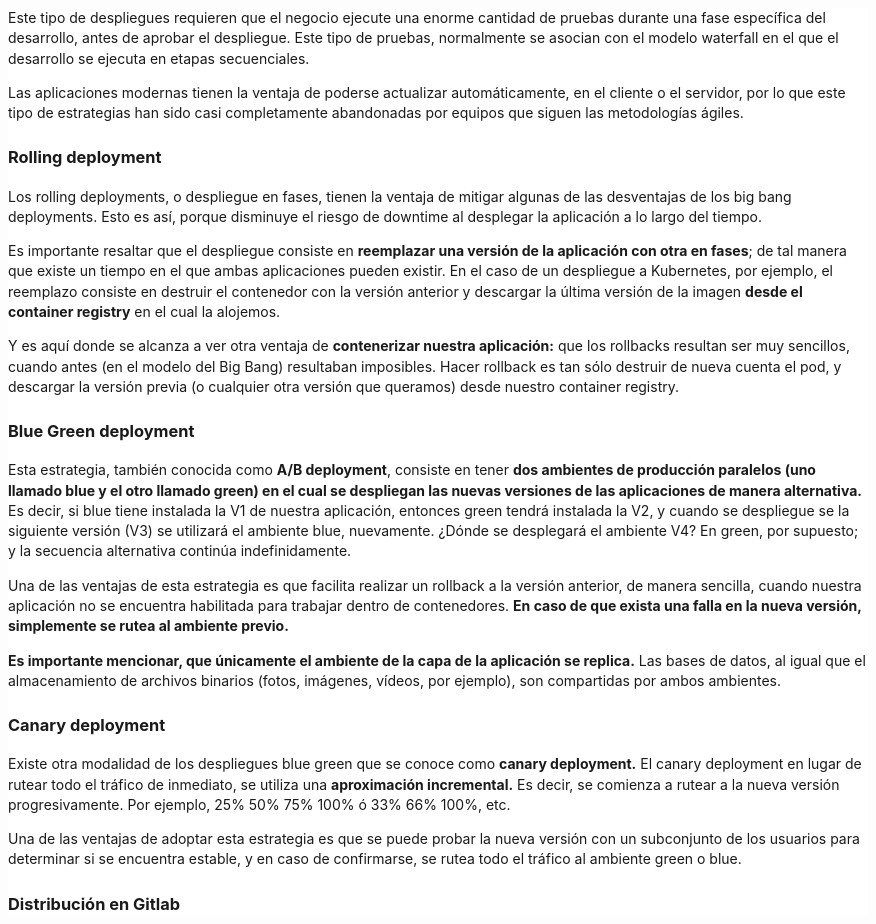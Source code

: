 Este tipo de despliegues requieren que el negocio ejecute una enorme cantidad de pruebas durante una fase específica del desarrollo, antes de aprobar el despliegue. Este tipo de pruebas, normalmente se asocian con el modelo waterfall en el que el desarrollo se ejecuta en etapas secuenciales.

Las aplicaciones modernas tienen la ventaja de poderse actualizar automáticamente, en el cliente o el servidor, por lo que este tipo de estrategias han sido casi completamente abandonadas por equipos que siguen las metodologías ágiles.

### Rolling deployment

Los rolling deployments, o despliegue en fases, tienen la ventaja de mitigar algunas de las desventajas de los big bang deployments. Esto es así, porque disminuye el riesgo de downtime al desplegar la aplicación a lo largo del tiempo.

Es importante resaltar que el despliegue consiste en **reemplazar una versión de la aplicación con otra en fases**; de tal manera que existe un tiempo en el que ambas aplicaciones pueden existir. En el caso de un despliegue a Kubernetes, por ejemplo, el reemplazo consiste en destruir el contenedor con la versión anterior y descargar la última versión de la imagen **desde el container registry** en el cual la alojemos.

Y es aquí donde se alcanza a ver otra ventaja de **contenerizar nuestra aplicación:** que los rollbacks resultan ser muy sencillos, cuando antes (en el modelo del Big Bang) resultaban imposibles. Hacer rollback es tan sólo destruir de nueva cuenta el pod, y descargar la versión previa (o cualquier otra versión que queramos) desde nuestro container registry.

### Blue Green deployment

Esta estrategia, también conocida como **A/B deployment**, consiste en tener **dos ambientes de producción paralelos (uno llamado blue y el otro llamado green) en el cual se despliegan las nuevas versiones de las aplicaciones de manera alternativa.** Es decir, si blue tiene instalada la V1 de nuestra aplicación, entonces green tendrá instalada la V2, y cuando se despliegue se la siguiente versión (V3) se utilizará el ambiente blue, nuevamente. ¿Dónde se desplegará el ambiente V4? En green, por supuesto; y la secuencia alternativa continúa indefinidamente.

Una de las ventajas de esta estrategia es que facilita realizar un rollback a la versión anterior, de manera sencilla, cuando nuestra aplicación no se encuentra habilitada para trabajar dentro de contenedores. **En caso de que exista una falla en la nueva versión, simplemente se rutea al ambiente previo.**

**Es importante mencionar, que únicamente el ambiente de la capa de la aplicación se replica.** Las bases de datos, al igual que el almacenamiento de archivos binarios (fotos, imágenes, vídeos, por ejemplo), son compartidas por ambos ambientes.

### Canary deployment

Existe otra modalidad de los despliegues blue green que se conoce como **canary deployment.** El canary deployment en lugar de rutear todo el tráfico de inmediato, se utiliza una **aproximación incremental.** Es decir, se comienza a rutear a la nueva versión progresivamente. Por ejemplo, 25% 50% 75% 100% ó 33% 66% 100%, etc.

Una de las ventajas de adoptar esta estrategia es que se puede probar la nueva versión con un subconjunto de los usuarios para determinar si se encuentra estable, y en caso de confirmarse, se rutea todo el tráfico al ambiente green o blue.

### Distribución en Gitlab
